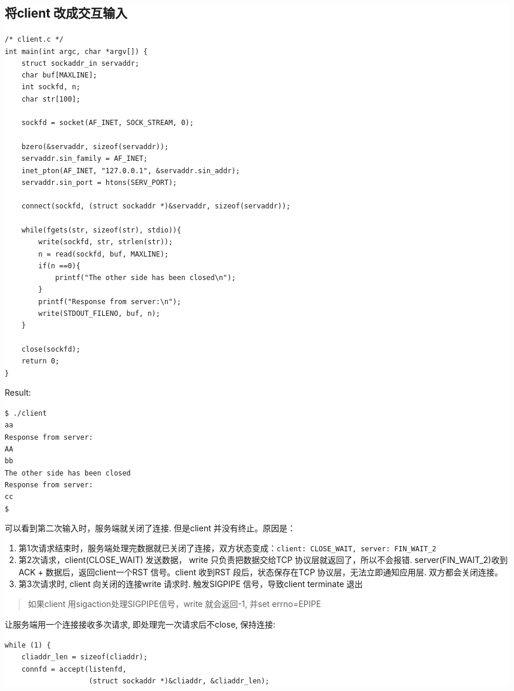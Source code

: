 ## 将client 改成交互输入

	/* client.c */
	int main(int argc, char *argv[]) {
		struct sockaddr_in servaddr;
		char buf[MAXLINE];
		int sockfd, n;
		char str[100];
	    
		sockfd = socket(AF_INET, SOCK_STREAM, 0);
	
		bzero(&servaddr, sizeof(servaddr));
		servaddr.sin_family = AF_INET;
		inet_pton(AF_INET, "127.0.0.1", &servaddr.sin_addr);
		servaddr.sin_port = htons(SERV_PORT);
	    
		connect(sockfd, (struct sockaddr *)&servaddr, sizeof(servaddr));

		while(fgets(str, sizeof(str), stdio)){
			write(sockfd, str, strlen(str));
			n = read(sockfd, buf, MAXLINE);
			if(n ==0){
				printf("The other side has been closed\n");	
			}
			printf("Response from server:\n");
			write(STDOUT_FILENO, buf, n);
		}
	
		close(sockfd);
		return 0;
	}

Result:

	$ ./client
	aa
	Response from server:
	AA
	bb
	The other side has been closed
	Response from server:
	cc
	$

可以看到第二次输入时，服务端就关闭了连接. 但是client 并没有终止。原因是：

1. 第1次请求结束时，服务端处理完数据就已关闭了连接，双方状态变成：`client: CLOSE_WAIT, server: FIN_WAIT_2`
1. 第2次请求，client(CLOSE_WAIT) 发送数据， write 只负责把数据交给TCP 协议层就返回了，所以不会报错.
server(FIN_WAIT_2)收到ACK + 数据后，返回client一个RST 信号。client 收到RST 段后，状态保存在TCP 协议层，无法立即通知应用层. 双方都会关闭连接。
3. 第3次请求时, client 向关闭的连接write 请求时. 触发SIGPIPE 信号，导致client terminate 退出

> 如果client 用sigaction处理SIGPIPE信号，write 就会返回-1, 并set errno=EPIPE

让服务端用一个连接接收多次请求, 即处理完一次请求后不close, 保持连接:

	while (1) {
		cliaddr_len = sizeof(cliaddr);
		connfd = accept(listenfd, 
						(struct sockaddr *)&cliaddr, &cliaddr_len);


[socket 编程]: http://akaedu.github.io/book/ch37.html